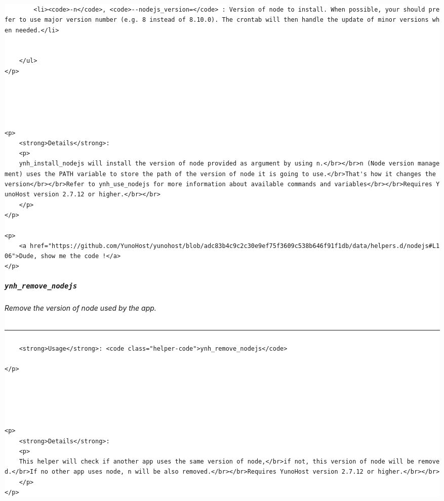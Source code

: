             <li><code>-n</code>, <code>--nodejs_version=</code> : Version of node to install. When possible, your should prefer to use major version number (e.g. 8 instead of 8.10.0). The crontab will then handle the update of minor versions when needed.</li>
            
            
        </ul>
    </p>
    
    
    
    
    
    <p>
        <strong>Details</strong>:
        <p>
        ynh_install_nodejs will install the version of node provided as argument by using n.</br></br>n (Node version management) uses the PATH variable to store the path of the version of node it is going to use.</br>That's how it changes the version</br></br>Refer to ynh_use_nodejs for more information about available commands and variables</br></br>Requires YunoHost version 2.7.12 or higher.</br></br>
        </p>
    </p>
    
    <p>
        <a href="https://github.com/YunoHost/yunohost/blob/adc83b4c9c2c30e9ef75f3609c538b646f91f1db/data/helpers.d/nodejs#L106">Dude, show me the code !</a>
    </p>

  </div>
  </div>

</div>



<div class="helper-card">
  <div class="helper-card-body">
    <div data-toggle="collapse" href="#collapse-ynh_remove_nodejs" style="cursor:pointer">
        <h5 class="helper-card-title"><tt>ynh_remove_nodejs</tt></h5>
        <h6 class="helper-card-subtitle text-muted">Remove the version of node used by the app.</h6>
    </div>
    <div id="collapse-ynh_remove_nodejs" class="collapse" role="tabpanel">
    <hr style="margin-top:25px; margin-bottom:25px;">
    <p>
        
        <strong>Usage</strong>: <code class="helper-code">ynh_remove_nodejs</code>
        
    </p>
    
    
    
    
    
    <p>
        <strong>Details</strong>:
        <p>
        This helper will check if another app uses the same version of node,</br>if not, this version of node will be removed.</br>If no other app uses node, n will be also removed.</br></br>Requires YunoHost version 2.7.12 or higher.</br></br>
        </p>
    </p>
    